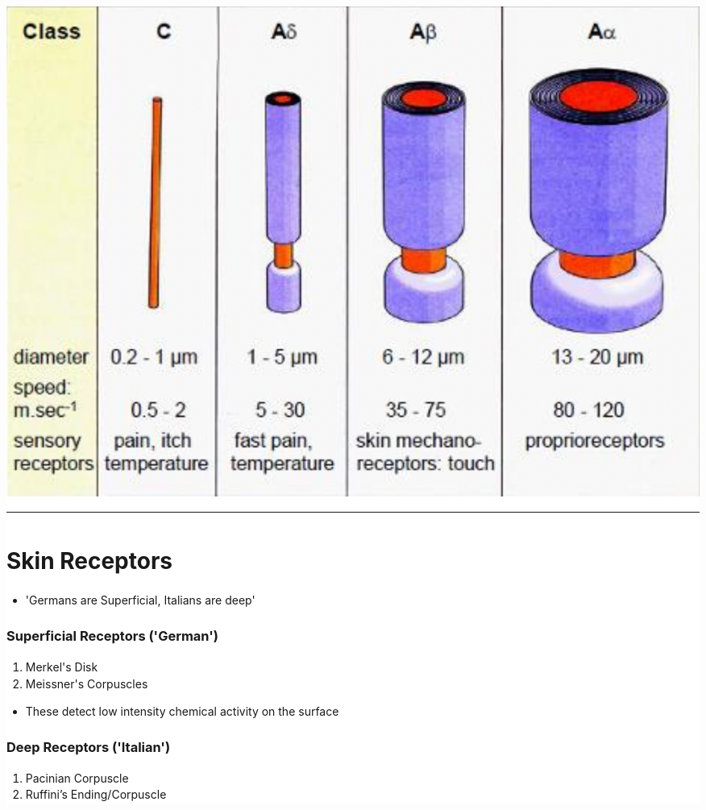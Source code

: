 ![Screenshot 2021-12-01 at 18.34.00.png](%5B044%5D%20Sensory%20Transduction%20and%20Receptors%208e265a38bdc448f9990a5f22e96b0bed/Screenshot_2021-12-01_at_18.34.00.png)

---

# Skin Receptors

- 'Germans are Superficial, Italians are deep'

### Superficial Receptors ('German')

1. Merkel's Disk
2. Meissner's Corpuscles
- These detect low intensity chemical activity on the surface

### Deep Receptors ('Italian')

1. Pacinian Corpuscle
2. Ruffini’s Ending/Corpuscle
